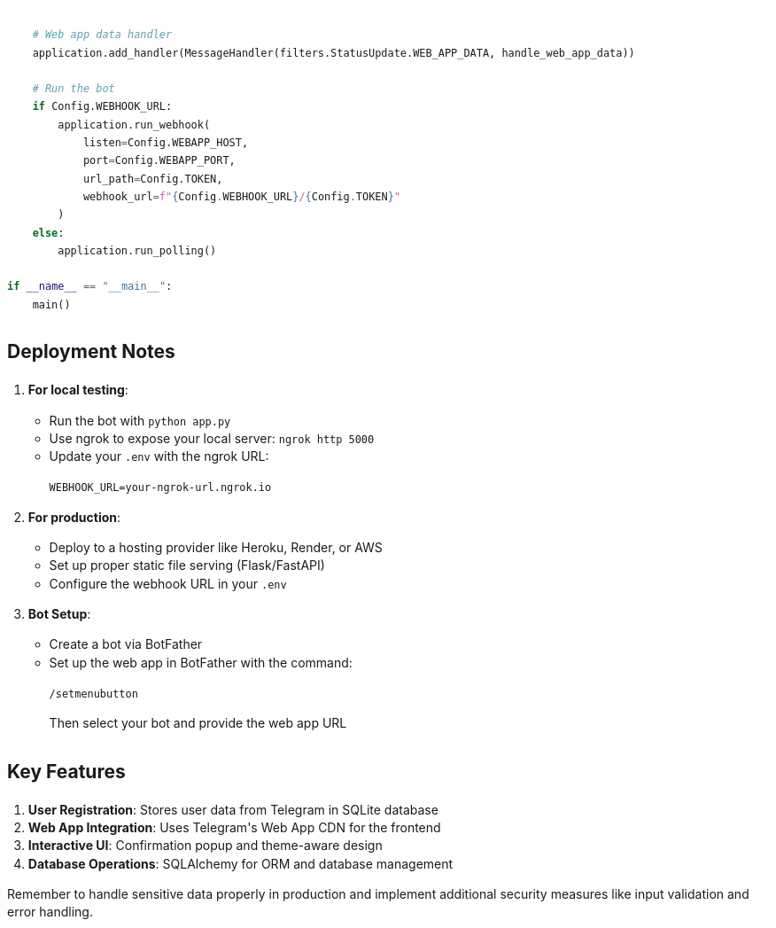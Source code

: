 ```python
    
    # Web app data handler
    application.add_handler(MessageHandler(filters.StatusUpdate.WEB_APP_DATA, handle_web_app_data))
    
    # Run the bot
    if Config.WEBHOOK_URL:
        application.run_webhook(
            listen=Config.WEBAPP_HOST,
            port=Config.WEBAPP_PORT,
            url_path=Config.TOKEN,
            webhook_url=f"{Config.WEBHOOK_URL}/{Config.TOKEN}"
        )
    else:
        application.run_polling()

if __name__ == "__main__":
    main()
```

## Deployment Notes

1. **For local testing**:
   - Run the bot with `python app.py`
   - Use ngrok to expose your local server: `ngrok http 5000`
   - Update your `.env` with the ngrok URL:
     ```
     WEBHOOK_URL=your-ngrok-url.ngrok.io
     ```

2. **For production**:
   - Deploy to a hosting provider like Heroku, Render, or AWS
   - Set up proper static file serving (Flask/FastAPI)
   - Configure the webhook URL in your `.env`

3. **Bot Setup**:
   - Create a bot via BotFather
   - Set up the web app in BotFather with the command:
     ```
     /setmenubutton
     ```
     Then select your bot and provide the web app URL

## Key Features

1. **User Registration**: Stores user data from Telegram in SQLite database
2. **Web App Integration**: Uses Telegram's Web App CDN for the frontend
3. **Interactive UI**: Confirmation popup and theme-aware design
4. **Database Operations**: SQLAlchemy for ORM and database management

Remember to handle sensitive data properly in production and implement additional security measures like input validation and error handling.